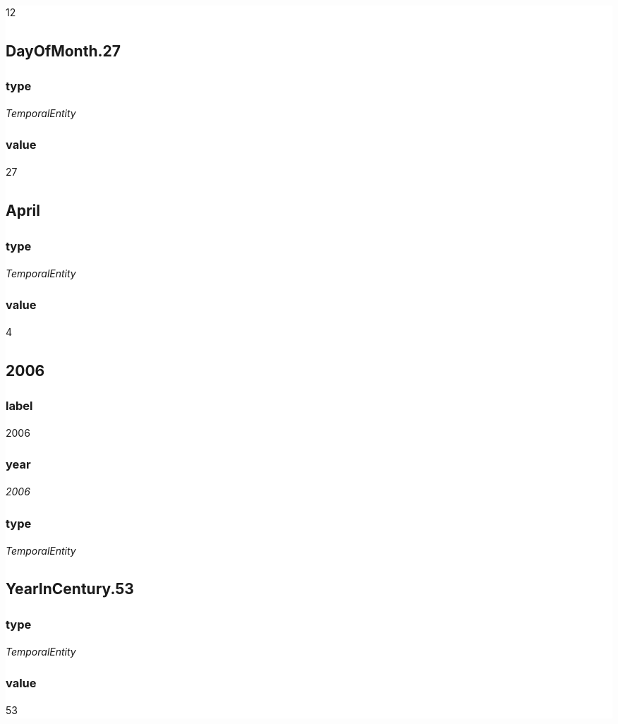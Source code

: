 
12

## DayOfMonth.27

### type


*TemporalEntity*

### value


27

## April

### type


*TemporalEntity*

### value


4

## 2006

### label


2006

### year


*2006*

### type


*TemporalEntity*

## YearInCentury.53

### type


*TemporalEntity*

### value


53
